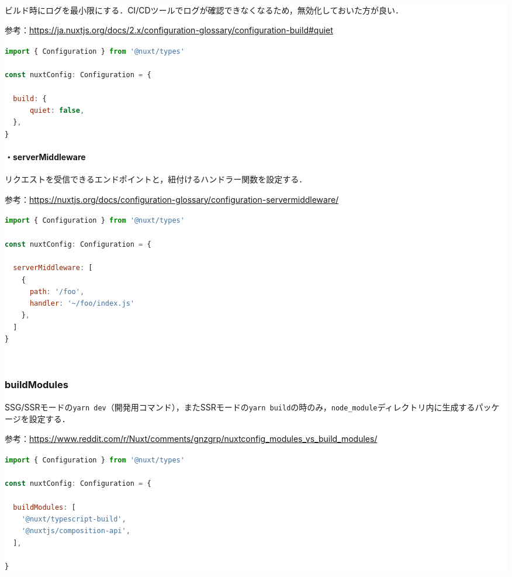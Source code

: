 ビルド時にログを最小限にする．CI/CDツールでログが確認できなくなるため，無効化しておいた方が良い．

参考：https://ja.nuxtjs.org/docs/2.x/configuration-glossary/configuration-build#quiet

```javascript
import { Configuration } from '@nuxt/types'

const nuxtConfig: Configuration = {
    
  build: {
      quiet: false,
  },
}
```

#### ・serverMiddleware

リクエストを受信できるエンドポイントと，紐付けるハンドラー関数を設定する．

参考：https://nuxtjs.org/docs/configuration-glossary/configuration-servermiddleware/

```javascript
import { Configuration } from '@nuxt/types'

const nuxtConfig: Configuration = {

  serverMiddleware: [
    {
      path: '/foo',
      handler: '~/foo/index.js'
    },
  ]
}
```

<br>

### buildModules

SSG/SSRモードの```yarn dev```（開発用コマンド），またSSRモードの```yarn build```の時のみ，```node_module```ディレクトリ内に生成するパッケージを設定する．

参考：https://www.reddit.com/r/Nuxt/comments/gnzgrp/nuxtconfig_modules_vs_build_modules/

```javascript
import { Configuration } from '@nuxt/types'

const nuxtConfig: Configuration = {
    
  buildModules: [
    '@nuxt/typescript-build',
    '@nuxtjs/composition-api',
  ],
    
}
```
